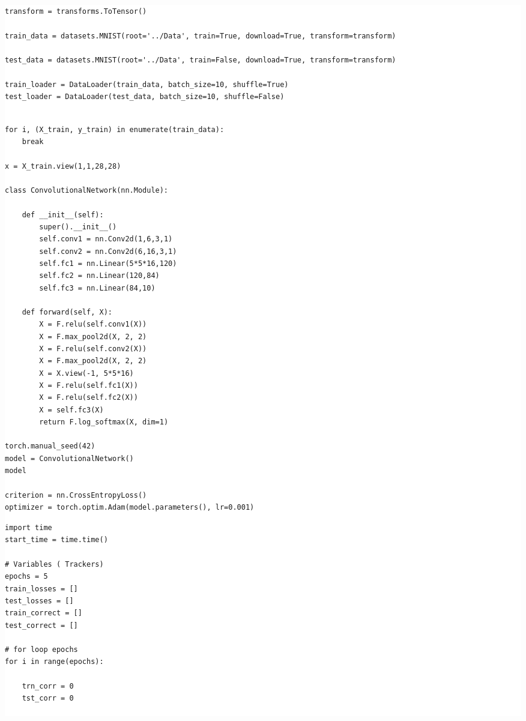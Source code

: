 ```
transform = transforms.ToTensor()

train_data = datasets.MNIST(root='../Data', train=True, download=True, transform=transform)

test_data = datasets.MNIST(root='../Data', train=False, download=True, transform=transform)

train_loader = DataLoader(train_data, batch_size=10, shuffle=True)
test_loader = DataLoader(test_data, batch_size=10, shuffle=False)


```

```
for i, (X_train, y_train) in enumerate(train_data):
    break

x = X_train.view(1,1,28,28)

class ConvolutionalNetwork(nn.Module):

    def __init__(self):
        super().__init__()
        self.conv1 = nn.Conv2d(1,6,3,1)
        self.conv2 = nn.Conv2d(6,16,3,1)
        self.fc1 = nn.Linear(5*5*16,120)
        self.fc2 = nn.Linear(120,84)
        self.fc3 = nn.Linear(84,10)

    def forward(self, X):
        X = F.relu(self.conv1(X))
        X = F.max_pool2d(X, 2, 2)
        X = F.relu(self.conv2(X))
        X = F.max_pool2d(X, 2, 2)
        X = X.view(-1, 5*5*16)
        X = F.relu(self.fc1(X))
        X = F.relu(self.fc2(X))
        X = self.fc3(X)
        return F.log_softmax(X, dim=1)

torch.manual_seed(42)
model = ConvolutionalNetwork()
model

criterion = nn.CrossEntropyLoss()
optimizer = torch.optim.Adam(model.parameters(), lr=0.001)
```
```
import time
start_time = time.time()

# Variables ( Trackers)
epochs = 5
train_losses = []
test_losses = []
train_correct = []
test_correct = []

# for loop epochs
for i in range(epochs):

    trn_corr = 0
    tst_corr = 0


```
